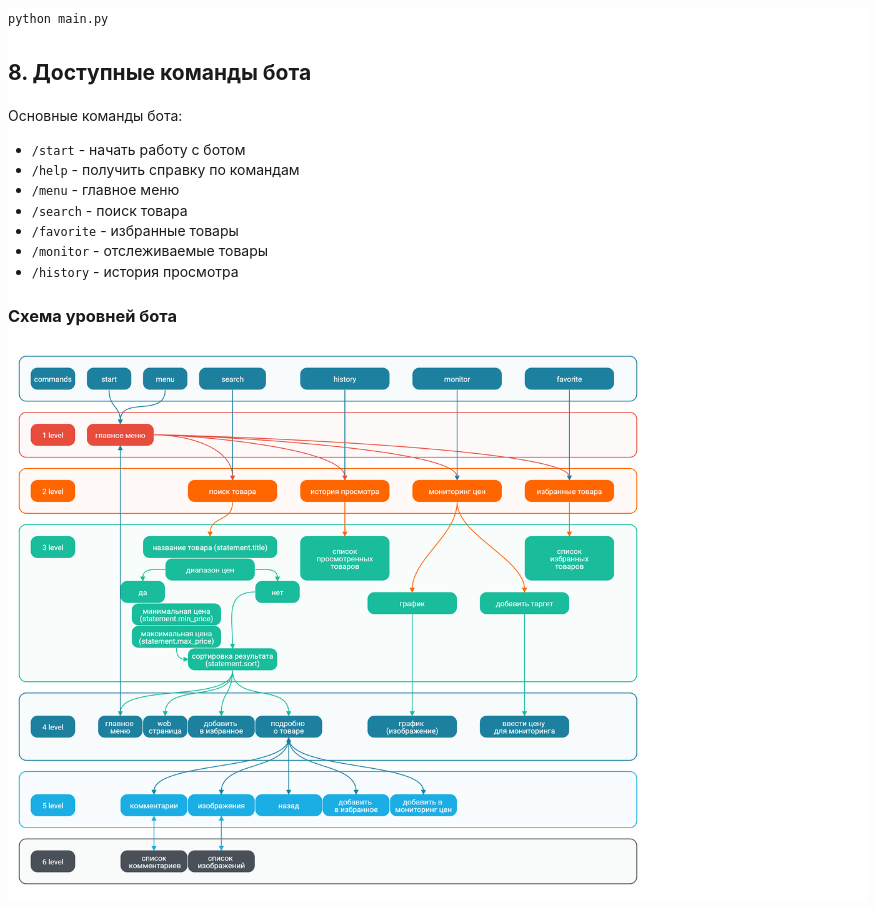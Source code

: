 ```
python main.py
```
## 8. Доступные команды бота

Основные команды бота:
- `/start` - начать работу с ботом
- `/help` - получить справку по командам
- `/menu` - главное меню
- `/search` - поиск товара
- `/favorite` - избранные товары
- `/monitor` - отслеживаемые товары
- `/history` - история просмотра

### Схема уровней бота
<img src="src/static/schema/schema.levels.png" alt="drawing" width="640"/>
